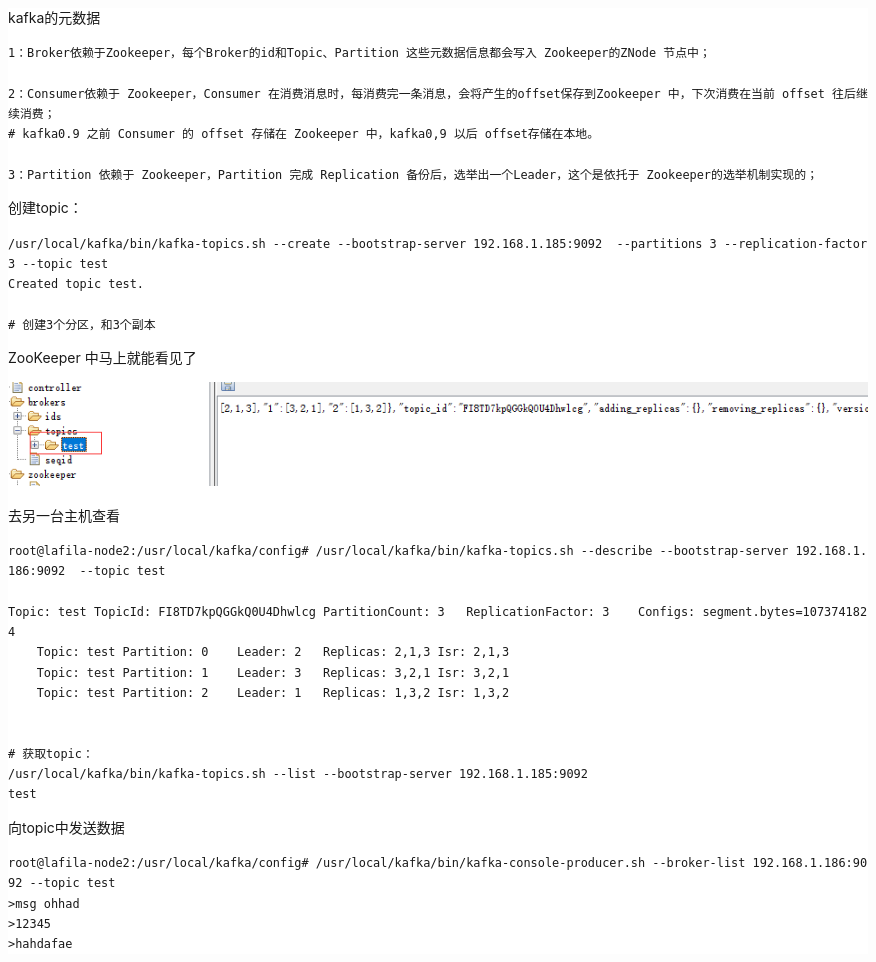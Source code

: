 kafka的元数据

```
1：Broker依赖于Zookeeper，每个Broker的id和Topic、Partition 这些元数据信息都会写入 Zookeeper的ZNode 节点中；

2：Consumer依赖于 Zookeeper，Consumer 在消费消息时，每消费完一条消息，会将产生的offset保存到Zookeeper 中，下次消费在当前 offset 往后继续消费；
# kafka0.9 之前 Consumer 的 offset 存储在 Zookeeper 中，kafka0,9 以后 offset存储在本地。

3：Partition 依赖于 Zookeeper，Partition 完成 Replication 备份后，选举出一个Leader，这个是依托于 Zookeeper的选举机制实现的；
```



创建topic：

```
/usr/local/kafka/bin/kafka-topics.sh --create --bootstrap-server 192.168.1.185:9092  --partitions 3 --replication-factor 3 --topic test
Created topic test.

# 创建3个分区，和3个副本
```

ZooKeeper 中马上就能看见了

![image-20211210142148915](消息队列与微服务.assets/image-20211210142148915.png)



去另一台主机查看

```
root@lafila-node2:/usr/local/kafka/config# /usr/local/kafka/bin/kafka-topics.sh --describe --bootstrap-server 192.168.1.186:9092  --topic test

Topic: test	TopicId: FI8TD7kpQGGkQ0U4Dhwlcg	PartitionCount: 3	ReplicationFactor: 3	Configs: segment.bytes=1073741824
	Topic: test	Partition: 0	Leader: 2	Replicas: 2,1,3	Isr: 2,1,3
	Topic: test	Partition: 1	Leader: 3	Replicas: 3,2,1	Isr: 3,2,1
	Topic: test	Partition: 2	Leader: 1	Replicas: 1,3,2	Isr: 1,3,2


# 获取topic：
/usr/local/kafka/bin/kafka-topics.sh --list --bootstrap-server 192.168.1.185:9092
test

```



向topic中发送数据

```
root@lafila-node2:/usr/local/kafka/config# /usr/local/kafka/bin/kafka-console-producer.sh --broker-list 192.168.1.186:9092 --topic test
>msg ohhad
>12345
>hahdafae

```
